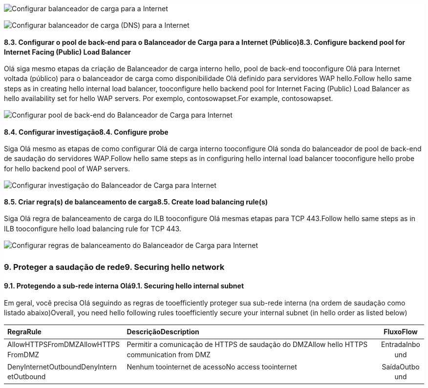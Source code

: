 ![Configurar balanceador de carga para a Internet](./media/active-directory-aadconnect-azure-adfs/elbdeployment3.png) 

![Configurar balanceador de carga (DNS) para a Internet](./media/active-directory-aadconnect-azure-adfs/elbdeployment4.png)

<span data-ttu-id="8e4ef-347">**8.3. Configurar o pool de back-end para o Balanceador de Carga para a Internet (Público)**</span><span class="sxs-lookup"><span data-stu-id="8e4ef-347">**8.3. Configure backend pool for Internet Facing (Public) Load Balancer**</span></span> 

<span data-ttu-id="8e4ef-348">Olá siga mesmo etapas da criação de Balanceador de carga interno hello, pool de back-end tooconfigure Olá para Internet voltada (público) para o balanceador de carga como disponibilidade Olá definido para servidores WAP hello.</span><span class="sxs-lookup"><span data-stu-id="8e4ef-348">Follow hello same steps as in creating hello internal load balancer, tooconfigure hello backend pool for Internet Facing (Public) Load Balancer as hello availability set for hello WAP servers.</span></span> <span data-ttu-id="8e4ef-349">Por exemplo, contosowapset.</span><span class="sxs-lookup"><span data-stu-id="8e4ef-349">For example, contosowapset.</span></span>

![Configurar pool de back-end do Balanceador de Carga para Internet](./media/active-directory-aadconnect-azure-adfs/elbdeployment5.png)

<span data-ttu-id="8e4ef-351">**8.4. Configurar investigação**</span><span class="sxs-lookup"><span data-stu-id="8e4ef-351">**8.4. Configure probe**</span></span>

<span data-ttu-id="8e4ef-352">Siga Olá mesmo as etapas de como configurar Olá de carga interno tooconfigure Olá sonda do balanceador de pool de back-end de saudação do servidores WAP.</span><span class="sxs-lookup"><span data-stu-id="8e4ef-352">Follow hello same steps as in configuring hello internal load balancer  tooconfigure hello probe for hello backend pool of WAP servers.</span></span>

![Configurar investigação do Balanceador de Carga para Internet](./media/active-directory-aadconnect-azure-adfs/elbdeployment6.png)

<span data-ttu-id="8e4ef-354">**8.5. Criar regra(s) de balanceamento de carga**</span><span class="sxs-lookup"><span data-stu-id="8e4ef-354">**8.5. Create load balancing rule(s)**</span></span>

<span data-ttu-id="8e4ef-355">Siga Olá regra de balanceamento de carga do ILB tooconfigure Olá mesmas etapas para TCP 443.</span><span class="sxs-lookup"><span data-stu-id="8e4ef-355">Follow hello same steps as in ILB tooconfigure hello load balancing rule for TCP 443.</span></span>

![Configurar regras de balanceamento do Balanceador de Carga para Internet](./media/active-directory-aadconnect-azure-adfs/elbdeployment7.png)

### <a name="9-securing-hello-network"></a><span data-ttu-id="8e4ef-357">9. Proteger a saudação de rede</span><span class="sxs-lookup"><span data-stu-id="8e4ef-357">9. Securing hello network</span></span>
<span data-ttu-id="8e4ef-358">**9.1. Protegendo a sub-rede interna Olá**</span><span class="sxs-lookup"><span data-stu-id="8e4ef-358">**9.1. Securing hello internal subnet**</span></span>

<span data-ttu-id="8e4ef-359">Em geral, você precisa Olá seguindo as regras de tooefficiently proteger sua sub-rede interna (na ordem de saudação como listado abaixo)</span><span class="sxs-lookup"><span data-stu-id="8e4ef-359">Overall, you need hello following rules tooefficiently secure your internal subnet (in hello order as listed below)</span></span>

| <span data-ttu-id="8e4ef-360">Regra</span><span class="sxs-lookup"><span data-stu-id="8e4ef-360">Rule</span></span> | <span data-ttu-id="8e4ef-361">Descrição</span><span class="sxs-lookup"><span data-stu-id="8e4ef-361">Description</span></span> | <span data-ttu-id="8e4ef-362">Fluxo</span><span class="sxs-lookup"><span data-stu-id="8e4ef-362">Flow</span></span> |
|:--- |:--- |:---:|
| <span data-ttu-id="8e4ef-363">AllowHTTPSFromDMZ</span><span class="sxs-lookup"><span data-stu-id="8e4ef-363">AllowHTTPSFromDMZ</span></span> |<span data-ttu-id="8e4ef-364">Permitir a comunicação de HTTPS de saudação do DMZ</span><span class="sxs-lookup"><span data-stu-id="8e4ef-364">Allow hello HTTPS communication from DMZ</span></span> |<span data-ttu-id="8e4ef-365">Entrada</span><span class="sxs-lookup"><span data-stu-id="8e4ef-365">Inbound</span></span> |
| <span data-ttu-id="8e4ef-366">DenyInternetOutbound</span><span class="sxs-lookup"><span data-stu-id="8e4ef-366">DenyInternetOutbound</span></span> |<span data-ttu-id="8e4ef-367">Nenhum toointernet de acesso</span><span class="sxs-lookup"><span data-stu-id="8e4ef-367">No access toointernet</span></span> |<span data-ttu-id="8e4ef-368">Saída</span><span class="sxs-lookup"><span data-stu-id="8e4ef-368">Outbound</span></span> |

